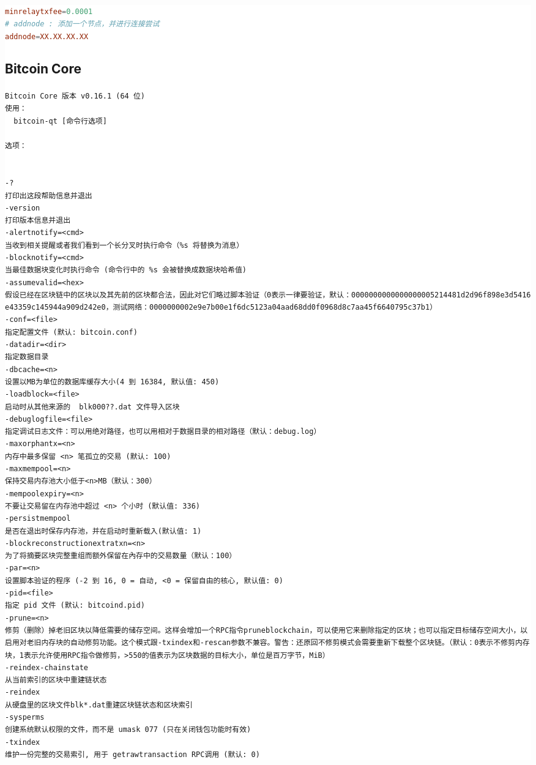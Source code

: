 ``` bitcoin.conf
minrelaytxfee=0.0001
# addnode : 添加一个节点，并进行连接尝试
addnode=XX.XX.XX.XX
```

## Bitcoin Core

``` shell
Bitcoin Core 版本 v0.16.1 (64 位)
使用：
  bitcoin-qt [命令行选项]                     

选项：


-?
打印出这段帮助信息并退出 
-version
打印版本信息并退出 
-alertnotify=<cmd>
当收到相关提醒或者我们看到一个长分叉时执行命令（%s 将替换为消息） 
-blocknotify=<cmd>
当最佳数据块变化时执行命令 (命令行中的 %s 会被替换成数据块哈希值) 
-assumevalid=<hex>
假设已经在区块链中的区块以及其先前的区块都合法，因此对它们略过脚本验证（0表示一律要验证，默认：0000000000000000005214481d2d96f898e3d5416e43359c145944a909d242e0，测试网络：0000000002e9e7b00e1f6dc5123a04aad68dd0f0968d8c7aa45f6640795c37b1） 
-conf=<file>
指定配置文件 (默认: bitcoin.conf) 
-datadir=<dir>
指定数据目录 
-dbcache=<n>
设置以MB为单位的数据库缓存大小(4 到 16384, 默认值: 450) 
-loadblock=<file>
启动时从其他来源的  blk000??.dat 文件导入区块 
-debuglogfile=<file>
指定调试日志文件：可以用绝对路径，也可以用相对于数据目录的相对路径（默认：debug.log） 
-maxorphantx=<n>
内存中最多保留 <n> 笔孤立的交易 (默认: 100) 
-maxmempool=<n>
保持交易内存池大小低于<n>MB（默认：300） 
-mempoolexpiry=<n>
不要让交易留在内存池中超过 <n> 个小时 (默认值: 336) 
-persistmempool
是否在退出时保存内存池，并在启动时重新载入(默认值: 1) 
-blockreconstructionextratxn=<n>
为了将摘要区块完整重组而额外保留在內存中的交易数量（默认：100） 
-par=<n>
设置脚本验证的程序 (-2 到 16, 0 = 自动, <0 = 保留自由的核心, 默认值: 0) 
-pid=<file>
指定 pid 文件 (默认: bitcoind.pid) 
-prune=<n>
修剪（删除）掉老旧区块以降低需要的储存空间。这样会增加一个RPC指令pruneblockchain，可以使用它来删除指定的区块；也可以指定目标储存空间大小，以启用对老旧内存块的自动修剪功能。这个模式跟-txindex和-rescan参数不兼容。警告：还原回不修剪模式会需要重新下载整个区块链。（默认：0表示不修剪内存块，1表示允许使用RPC指令做修剪，>550的值表示为区块数据的目标大小，单位是百万字节，MiB） 
-reindex-chainstate
从当前索引的区块中重建链状态 
-reindex
从硬盘里的区块文件blk*.dat重建区块链状态和区块索引 
-sysperms
创建系统默认权限的文件，而不是 umask 077 (只在关闭钱包功能时有效) 
-txindex
维护一份完整的交易索引, 用于 getrawtransaction RPC调用 (默认: 0) 

```

[ref-01]: https://github.com/bitcoinbook/bitcoinbook
[ref-02]: https://github.com/tianmingyun/MasterBitcoin2CN
[ref-03]: https://mistydew.github.io/2018/05/19/bitcoin-source-anatomy-00
[web-01]: https://bitcoincore.org/
[web-02]: https://www.bitaddress.org/
[main-01]: https://www.blockchain.com/zh-cn/explorer
[test-01]: https://testnet.blockchain.info
[test-02]: https://testnet.manu.backend.hamburg/faucet